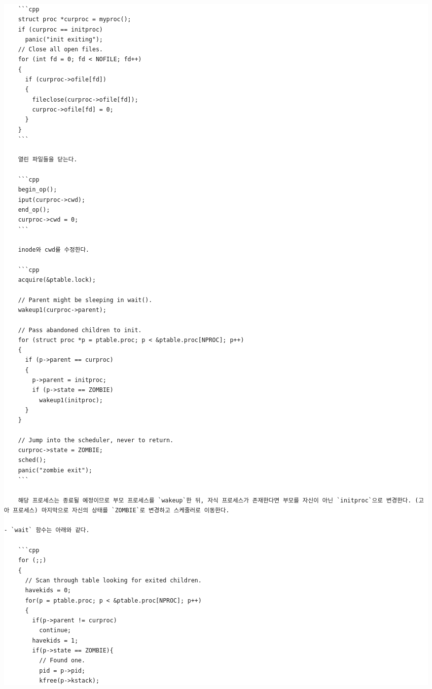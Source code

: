         ```cpp
        struct proc *curproc = myproc();
        if (curproc == initproc)
          panic("init exiting");
        // Close all open files.
        for (int fd = 0; fd < NOFILE; fd++)
        {
          if (curproc->ofile[fd])
          {
            fileclose(curproc->ofile[fd]);
            curproc->ofile[fd] = 0;
          }
        }
        ```
        
        열린 파일들을 닫는다.
        
        ```cpp
        begin_op();
        iput(curproc->cwd);
        end_op();
        curproc->cwd = 0;
        ```
        
        inode와 cwd를 수정한다.
        
        ```cpp
        acquire(&ptable.lock);
        
        // Parent might be sleeping in wait().
        wakeup1(curproc->parent);
        
        // Pass abandoned children to init.
        for (struct proc *p = ptable.proc; p < &ptable.proc[NPROC]; p++)
        {
          if (p->parent == curproc)
          {
            p->parent = initproc;
            if (p->state == ZOMBIE)
              wakeup1(initproc);
          }
        }
        
        // Jump into the scheduler, never to return.
        curproc->state = ZOMBIE;
        sched();
        panic("zombie exit");
        ```
        
        해당 프로세스는 종료될 예정이므로 부모 프로세스를 `wakeup`한 뒤, 자식 프로세스가 존재한다면 부모를 자신이 아닌 `initproc`으로 변경한다. (고아 프로세스) 마지막으로 자신의 상태를 `ZOMBIE`로 변경하고 스케줄러로 이동한다.
        
    - `wait` 함수는 아래와 같다.
        
        ```cpp
        for (;;)
        {
          // Scan through table looking for exited children.
          havekids = 0;
          for(p = ptable.proc; p < &ptable.proc[NPROC]; p++)
          {
            if(p->parent != curproc)
              continue;
            havekids = 1;
            if(p->state == ZOMBIE){
              // Found one.
              pid = p->pid;
              kfree(p->kstack);